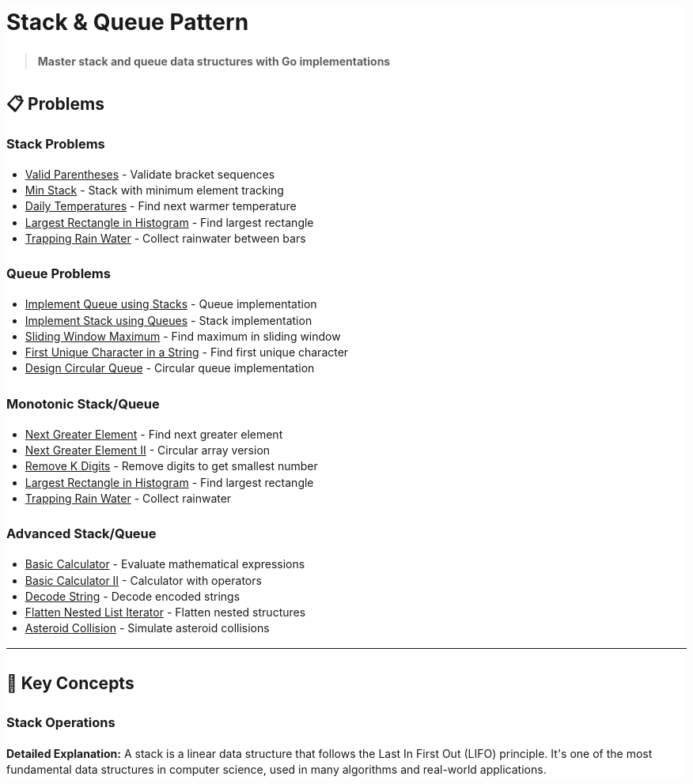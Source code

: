 # Stack & Queue Pattern

> **Master stack and queue data structures with Go implementations**

## 📋 Problems

### **Stack Problems**

- [Valid Parentheses](./ValidParentheses.md) - Validate bracket sequences
- [Min Stack](./MinStack.md) - Stack with minimum element tracking
- [Daily Temperatures](./DailyTemperatures.md) - Find next warmer temperature
- [Largest Rectangle in Histogram](./LargestRectangleInHistogram.md) - Find largest rectangle
- [Trapping Rain Water](./TrappingRainWater.md) - Collect rainwater between bars

### **Queue Problems**

- [Implement Queue using Stacks](./ImplementQueueUsingStacks.md) - Queue implementation
- [Implement Stack using Queues](./ImplementStackUsingQueues.md) - Stack implementation
- [Sliding Window Maximum](./SlidingWindowMaximum.md) - Find maximum in sliding window
- [First Unique Character in a String](./FirstUniqueCharacterInString.md) - Find first unique character
- [Design Circular Queue](./DesignCircularQueue.md) - Circular queue implementation

### **Monotonic Stack/Queue**

- [Next Greater Element](./NextGreaterElement.md) - Find next greater element
- [Next Greater Element II](./NextGreaterElementII.md) - Circular array version
- [Remove K Digits](./RemoveKDigits.md) - Remove digits to get smallest number
- [Largest Rectangle in Histogram](./LargestRectangleInHistogram.md) - Find largest rectangle
- [Trapping Rain Water](./TrappingRainWater.md) - Collect rainwater

### **Advanced Stack/Queue**

- [Basic Calculator](./BasicCalculator.md) - Evaluate mathematical expressions
- [Basic Calculator II](./BasicCalculatorII.md) - Calculator with operators
- [Decode String](./DecodeString.md) - Decode encoded strings
- [Flatten Nested List Iterator](./FlattenNestedListIterator.md) - Flatten nested structures
- [Asteroid Collision](./AsteroidCollision.md) - Simulate asteroid collisions

---

## 🎯 Key Concepts

### **Stack Operations**

**Detailed Explanation:**
A stack is a linear data structure that follows the Last In First Out (LIFO) principle. It's one of the most fundamental data structures in computer science, used in many algorithms and real-world applications.
